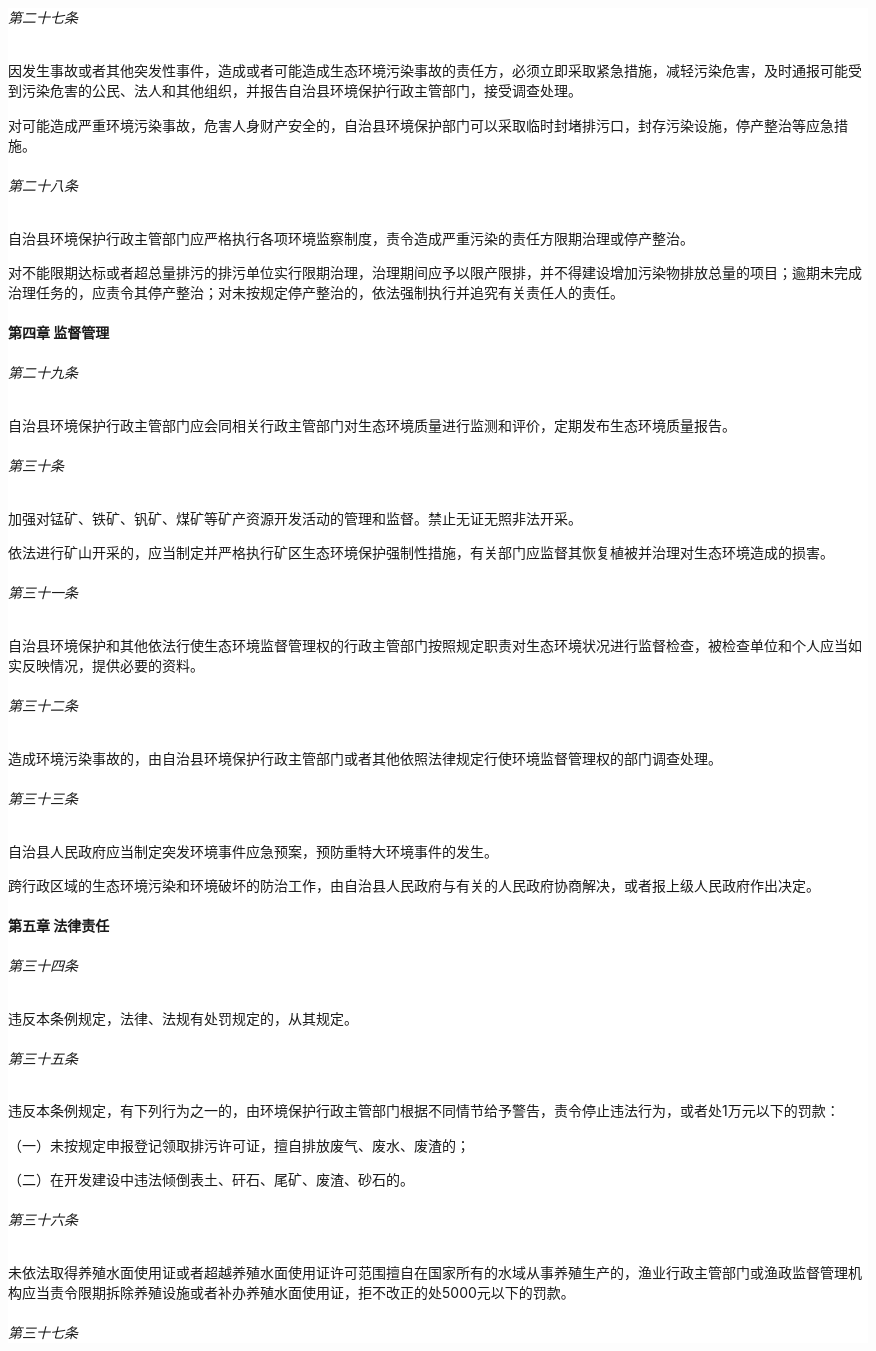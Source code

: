 ###### 第二十七条

因发生事故或者其他突发性事件，造成或者可能造成生态环境污染事故的责任方，必须立即采取紧急措施，减轻污染危害，及时通报可能受到污染危害的公民、法人和其他组织，并报告自治县环境保护行政主管部门，接受调查处理。

对可能造成严重环境污染事故，危害人身财产安全的，自治县环境保护部门可以采取临时封堵排污口，封存污染设施，停产整治等应急措施。

###### 第二十八条

自治县环境保护行政主管部门应严格执行各项环境监察制度，责令造成严重污染的责任方限期治理或停产整治。

对不能限期达标或者超总量排污的排污单位实行限期治理，治理期间应予以限产限排，并不得建设增加污染物排放总量的项目；逾期未完成治理任务的，应责令其停产整治；对未按规定停产整治的，依法强制执行并追究有关责任人的责任。

#### 第四章 监督管理

###### 第二十九条

自治县环境保护行政主管部门应会同相关行政主管部门对生态环境质量进行监测和评价，定期发布生态环境质量报告。

###### 第三十条

加强对锰矿、铁矿、钒矿、煤矿等矿产资源开发活动的管理和监督。禁止无证无照非法开采。

依法进行矿山开采的，应当制定并严格执行矿区生态环境保护强制性措施，有关部门应监督其恢复植被并治理对生态环境造成的损害。

###### 第三十一条

自治县环境保护和其他依法行使生态环境监督管理权的行政主管部门按照规定职责对生态环境状况进行监督检查，被检查单位和个人应当如实反映情况，提供必要的资料。

###### 第三十二条

造成环境污染事故的，由自治县环境保护行政主管部门或者其他依照法律规定行使环境监督管理权的部门调查处理。

###### 第三十三条

自治县人民政府应当制定突发环境事件应急预案，预防重特大环境事件的发生。

跨行政区域的生态环境污染和环境破坏的防治工作，由自治县人民政府与有关的人民政府协商解决，或者报上级人民政府作出决定。

#### 第五章 法律责任

###### 第三十四条

违反本条例规定，法律、法规有处罚规定的，从其规定。

###### 第三十五条

违反本条例规定，有下列行为之一的，由环境保护行政主管部门根据不同情节给予警告，责令停止违法行为，或者处1万元以下的罚款：

（一）未按规定申报登记领取排污许可证，擅自排放废气、废水、废渣的；

（二）在开发建设中违法倾倒表土、矸石、尾矿、废渣、砂石的。

###### 第三十六条

未依法取得养殖水面使用证或者超越养殖水面使用证许可范围擅自在国家所有的水域从事养殖生产的，渔业行政主管部门或渔政监督管理机构应当责令限期拆除养殖设施或者补办养殖水面使用证，拒不改正的处5000元以下的罚款。

###### 第三十七条
